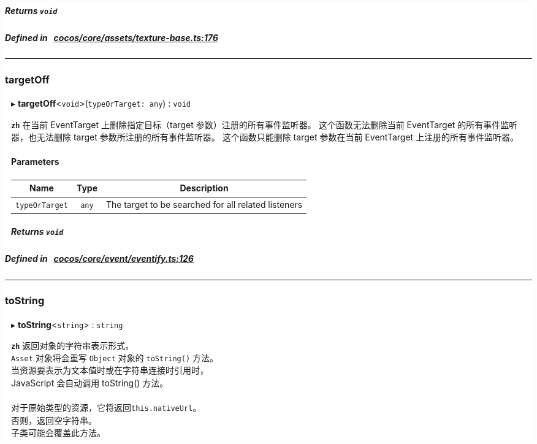 

##### Returns `void`




</div>

##### Defined in &nbsp;   [cocos/core/assets/texture-base.ts:176](https://github.com/cocos-creator/engine/blob/c7bf6b8a9/cocos/core/assets/texture-base.ts#L176)&nbsp;
___
### targetOff
<div style="margin-left: 10px;">

▸   **targetOff**<`void`\>(`typeOrTarget: any`) : `void`




**`zh`** 在当前 EventTarget 上删除指定目标（target 参数）注册的所有事件监听器。
这个函数无法删除当前 EventTarget 的所有事件监听器，也无法删除 target 参数所注册的所有事件监听器。
这个函数只能删除 target 参数在当前 EventTarget 上注册的所有事件监听器。








#### Parameters

| Name | Type | Description |
| :------: | :------: | :------: |
| `typeOrTarget` | `any` | The target to be searched for all related listeners  |



##### Returns `void`




</div>

##### Defined in &nbsp;   [cocos/core/event/eventify.ts:126](https://github.com/cocos-creator/engine/blob/c7bf6b8a9/cocos/core/event/eventify.ts#L126)&nbsp;
___
### toString
<div style="margin-left: 10px;">

▸   **toString**<`string`\> : `string`




**`zh`** 
返回对象的字符串表示形式。<br>
`Asset` 对象将会重写 `Object` 对象的 `toString()` 方法。<br>
当资源要表示为文本值时或在字符串连接时引用时，<br>
JavaScript 会自动调用 toString() 方法。<br>
<br>
对于原始类型的资源，它将返回`this.nativeUrl`。<br>
否则，返回空字符串。<br>
子类可能会覆盖此方法。
